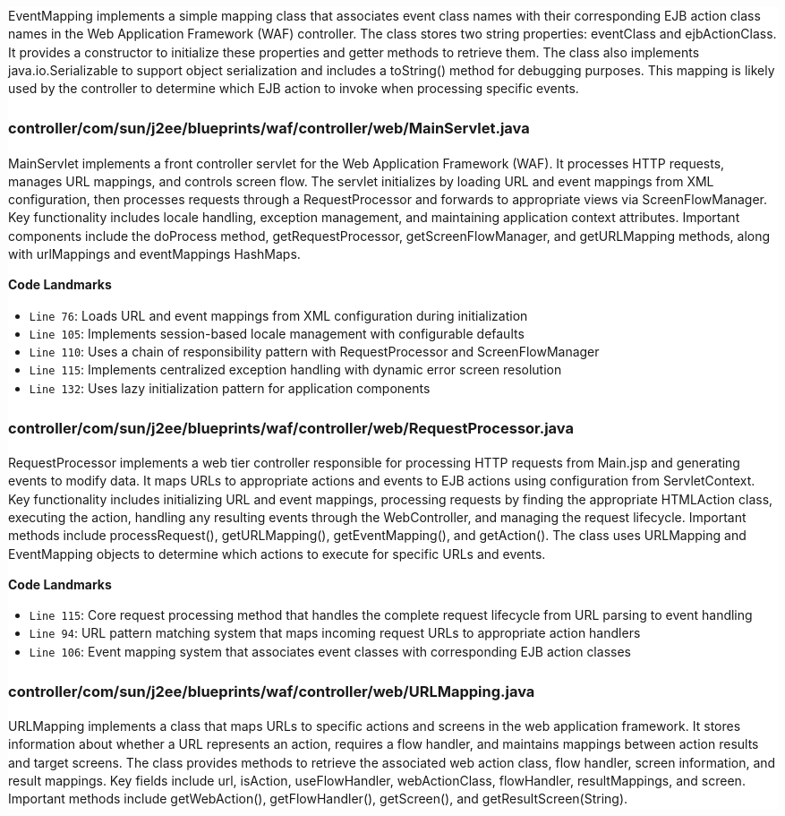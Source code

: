 EventMapping implements a simple mapping class that associates event class names with their corresponding EJB action class names in the Web Application Framework (WAF) controller. The class stores two string properties: eventClass and ejbActionClass. It provides a constructor to initialize these properties and getter methods to retrieve them. The class also implements java.io.Serializable to support object serialization and includes a toString() method for debugging purposes. This mapping is likely used by the controller to determine which EJB action to invoke when processing specific events.
### controller/com/sun/j2ee/blueprints/waf/controller/web/MainServlet.java

MainServlet implements a front controller servlet for the Web Application Framework (WAF). It processes HTTP requests, manages URL mappings, and controls screen flow. The servlet initializes by loading URL and event mappings from XML configuration, then processes requests through a RequestProcessor and forwards to appropriate views via ScreenFlowManager. Key functionality includes locale handling, exception management, and maintaining application context attributes. Important components include the doProcess method, getRequestProcessor, getScreenFlowManager, and getURLMapping methods, along with urlMappings and eventMappings HashMaps.

 **Code Landmarks**
- `Line 76`: Loads URL and event mappings from XML configuration during initialization
- `Line 105`: Implements session-based locale management with configurable defaults
- `Line 110`: Uses a chain of responsibility pattern with RequestProcessor and ScreenFlowManager
- `Line 115`: Implements centralized exception handling with dynamic error screen resolution
- `Line 132`: Uses lazy initialization pattern for application components
### controller/com/sun/j2ee/blueprints/waf/controller/web/RequestProcessor.java

RequestProcessor implements a web tier controller responsible for processing HTTP requests from Main.jsp and generating events to modify data. It maps URLs to appropriate actions and events to EJB actions using configuration from ServletContext. Key functionality includes initializing URL and event mappings, processing requests by finding the appropriate HTMLAction class, executing the action, handling any resulting events through the WebController, and managing the request lifecycle. Important methods include processRequest(), getURLMapping(), getEventMapping(), and getAction(). The class uses URLMapping and EventMapping objects to determine which actions to execute for specific URLs and events.

 **Code Landmarks**
- `Line 115`: Core request processing method that handles the complete request lifecycle from URL parsing to event handling
- `Line 94`: URL pattern matching system that maps incoming request URLs to appropriate action handlers
- `Line 106`: Event mapping system that associates event classes with corresponding EJB action classes
### controller/com/sun/j2ee/blueprints/waf/controller/web/URLMapping.java

URLMapping implements a class that maps URLs to specific actions and screens in the web application framework. It stores information about whether a URL represents an action, requires a flow handler, and maintains mappings between action results and target screens. The class provides methods to retrieve the associated web action class, flow handler, screen information, and result mappings. Key fields include url, isAction, useFlowHandler, webActionClass, flowHandler, resultMappings, and screen. Important methods include getWebAction(), getFlowHandler(), getScreen(), and getResultScreen(String).
